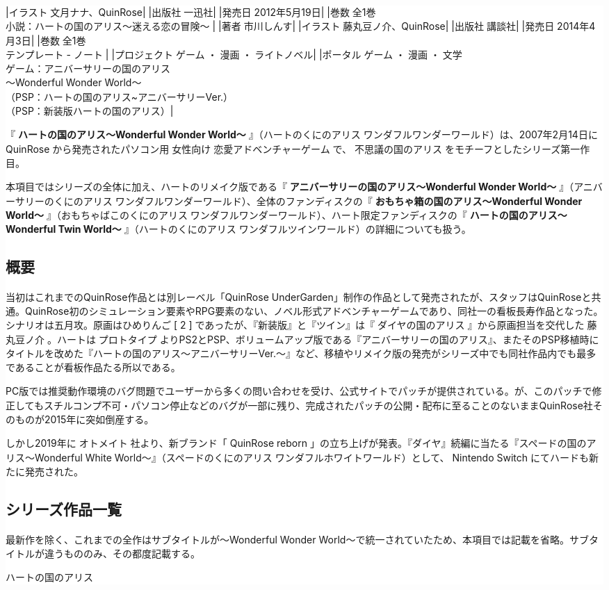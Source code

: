 |イラスト    文月ナナ、QuinRose|
|出版社    一迅社|
|発売日    2012年5月19日|
|巻数    全1巻<br>小説：ハートの国のアリス〜迷える恋の冒険〜  |
|著者    市川しんす|
|イラスト    藤丸豆ノ介、QuinRose|
|出版社    講談社|
|発売日    2014年4月3日|
|巻数    全1巻<br>テンプレート  \-  ノート  |
|プロジェクト    ゲーム  ・  漫画  ・  ライトノベル|
|ポータル    ゲーム  ・  漫画  ・  文学   <br>ゲーム：アニバーサリーの国のアリス  <br>〜Wonderful Wonder World〜  <br>（PSP：ハートの国のアリス~アニバーサリーVer.）  <br>（PSP：新装版ハートの国のアリス）|
  
『 **ハートの国のアリス〜Wonderful Wonder World〜** 』（ハートのくにのアリス
ワンダフルワンダーワールド）は、2007年2月14日に  QuinRose  から発売されたパソコン用  女性向け  恋愛アドベンチャーゲーム  で、
不思議の国のアリス  をモチーフとしたシリーズ第一作目。

本項目ではシリーズの全体に加え、ハートのリメイク版である『 **アニバーサリーの国のアリス〜Wonderful Wonder World〜**
』（アニバーサリーのくにのアリス ワンダフルワンダーワールド）、全体のファンディスクの『 **おもちゃ箱の国のアリス〜Wonderful Wonder
World〜** 』（おもちゃばこのくにのアリス ワンダフルワンダーワールド）、ハート限定ファンディスクの『 **ハートの国のアリス〜Wonderful
Twin World〜** 』（ハートのくにのアリス ワンダフルツインワールド）の詳細についても扱う。

##  概要



当初はこれまでのQuinRose作品とは別レーベル「QuinRose
UnderGarden」制作の作品として発売されたが、スタッフはQuinRoseと共通。QuinRose初のシミュレーション要素やRPG要素のない、ノベル形式アドベンチャーゲームであり、同社一の看板長寿作品となった。シナリオは五月攻。原画はひめりんご
[  2  ]  であったが、『新装版』と『ツイン』は『  ダイヤの国のアリス  』から原画担当を交代した  藤丸豆ノ介  。ハートは  プロトタイプ
よりPS2とPSP、ボリュームアップ版である『アニバーサリーの国のアリス』、またそのPSP移植時にタイトルを改めた『ハートの国のアリス〜アニバーサリーVer.〜』など、移植やリメイク版の発売がシリーズ中でも同社作品内でも最多であることが看板作品たる所以である。

PC版では推奨動作環境のバグ問題でユーザーから多くの問い合わせを受け、公式サイトでパッチが提供されている。が、このパッチで修正してもスチルコンプ不可・パソコン停止などのバグが一部に残り、完成されたパッチの公開・配布に至ることのないままQuinRose社そのものが2015年に突如倒産する。

しかし2019年に  オトメイト  社より、新ブランド「  QuinRose reborn
」の立ち上げが発表。『ダイヤ』続編に当たる『スペードの国のアリス〜Wonderful White World〜』（スペードのくにのアリス
ワンダフルホワイトワールド）として、  Nintendo Switch  にてハードも新たに発売された。

##  シリーズ作品一覧



最新作を除く、これまでの全作はサブタイトルが〜Wonderful Wonder
World〜で統一されていたため、本項目では記載を省略。サブタイトルが違うもののみ、その都度記載する。

ハートの国のアリス

